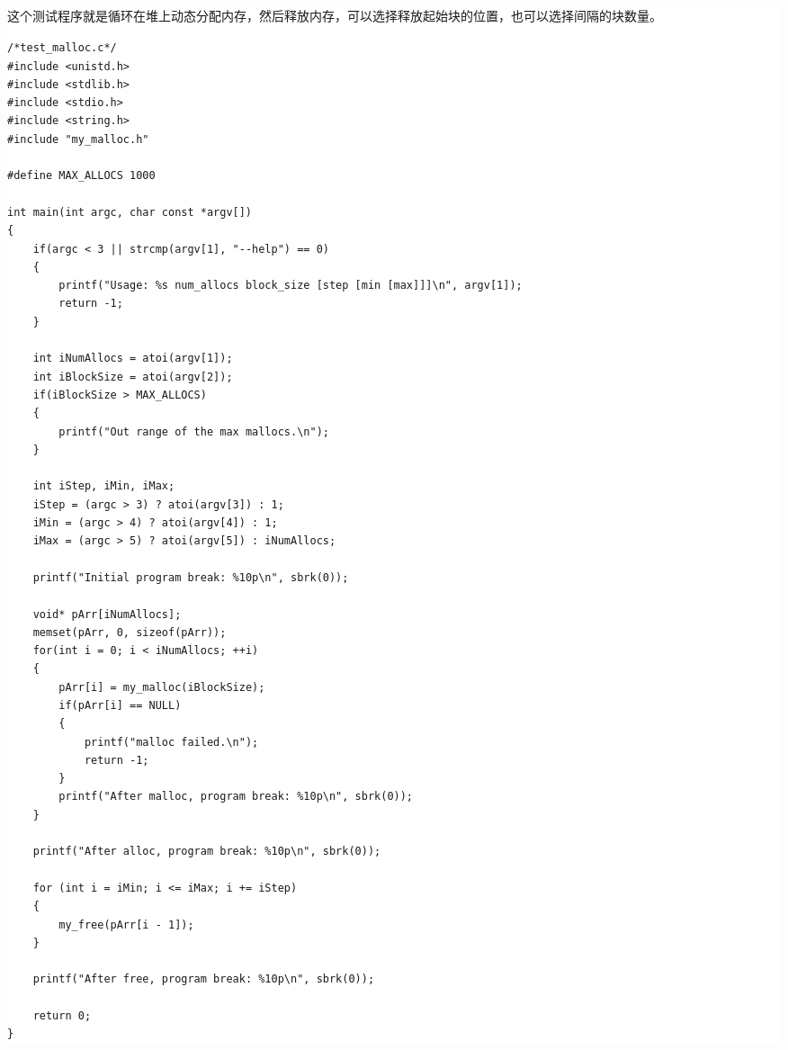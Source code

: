 这个测试程序就是循环在堆上动态分配内存，然后释放内存，可以选择释放起始块的位置，也可以选择间隔的块数量。

```
/*test_malloc.c*/
#include <unistd.h>
#include <stdlib.h>
#include <stdio.h>
#include <string.h>
#include "my_malloc.h"

#define MAX_ALLOCS 1000

int main(int argc, char const *argv[])
{
    if(argc < 3 || strcmp(argv[1], "--help") == 0)
    {
        printf("Usage: %s num_allocs block_size [step [min [max]]]\n", argv[1]);
        return -1;
    }

    int iNumAllocs = atoi(argv[1]);
    int iBlockSize = atoi(argv[2]);
    if(iBlockSize > MAX_ALLOCS)
    {
        printf("Out range of the max mallocs.\n");
    }

    int iStep, iMin, iMax;
    iStep = (argc > 3) ? atoi(argv[3]) : 1;
    iMin = (argc > 4) ? atoi(argv[4]) : 1;
    iMax = (argc > 5) ? atoi(argv[5]) : iNumAllocs;

    printf("Initial program break: %10p\n", sbrk(0));

    void* pArr[iNumAllocs];
    memset(pArr, 0, sizeof(pArr));
    for(int i = 0; i < iNumAllocs; ++i)
    {
        pArr[i] = my_malloc(iBlockSize);
        if(pArr[i] == NULL)
        {
            printf("malloc failed.\n");
            return -1;
        }
        printf("After malloc, program break: %10p\n", sbrk(0));
    }

    printf("After alloc, program break: %10p\n", sbrk(0));

    for (int i = iMin; i <= iMax; i += iStep)
    {
        my_free(pArr[i - 1]);
    }

    printf("After free, program break: %10p\n", sbrk(0));

    return 0;
}
```
